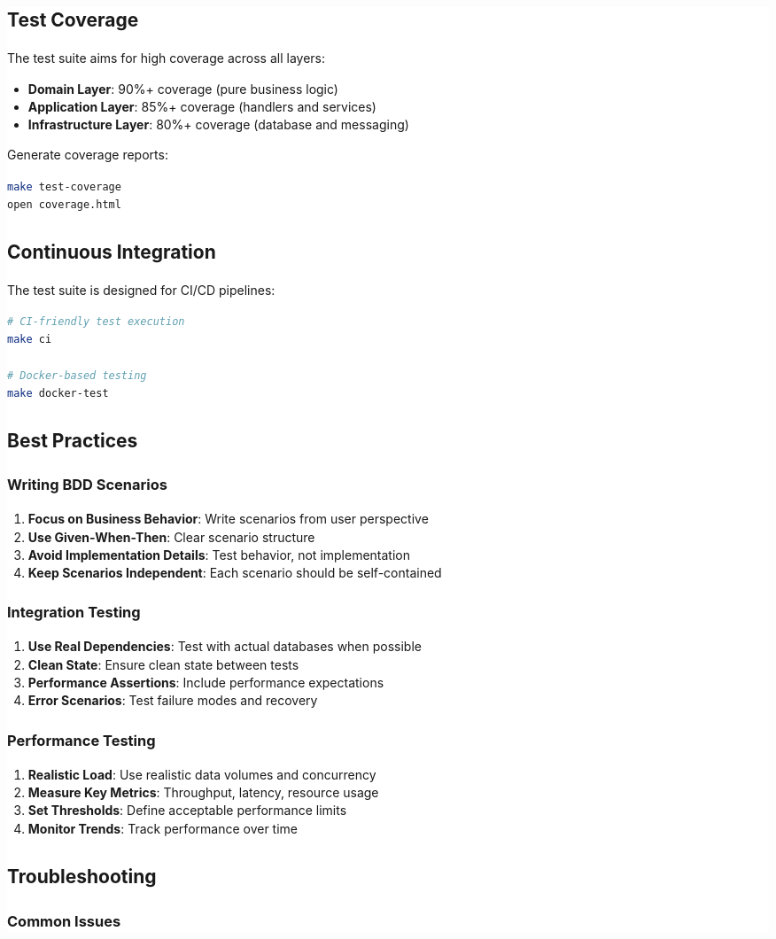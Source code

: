 ## Test Coverage

The test suite aims for high coverage across all layers:

- **Domain Layer**: 90%+ coverage (pure business logic)
- **Application Layer**: 85%+ coverage (handlers and services)
- **Infrastructure Layer**: 80%+ coverage (database and messaging)

Generate coverage reports:

```bash
make test-coverage
open coverage.html
```

## Continuous Integration

The test suite is designed for CI/CD pipelines:

```bash
# CI-friendly test execution
make ci

# Docker-based testing
make docker-test
```

## Best Practices

### Writing BDD Scenarios

1. **Focus on Business Behavior**: Write scenarios from user perspective
2. **Use Given-When-Then**: Clear scenario structure
3. **Avoid Implementation Details**: Test behavior, not implementation
4. **Keep Scenarios Independent**: Each scenario should be self-contained

### Integration Testing

1. **Use Real Dependencies**: Test with actual databases when possible
2. **Clean State**: Ensure clean state between tests
3. **Performance Assertions**: Include performance expectations
4. **Error Scenarios**: Test failure modes and recovery

### Performance Testing

1. **Realistic Load**: Use realistic data volumes and concurrency
2. **Measure Key Metrics**: Throughput, latency, resource usage
3. **Set Thresholds**: Define acceptable performance limits
4. **Monitor Trends**: Track performance over time

## Troubleshooting

### Common Issues
